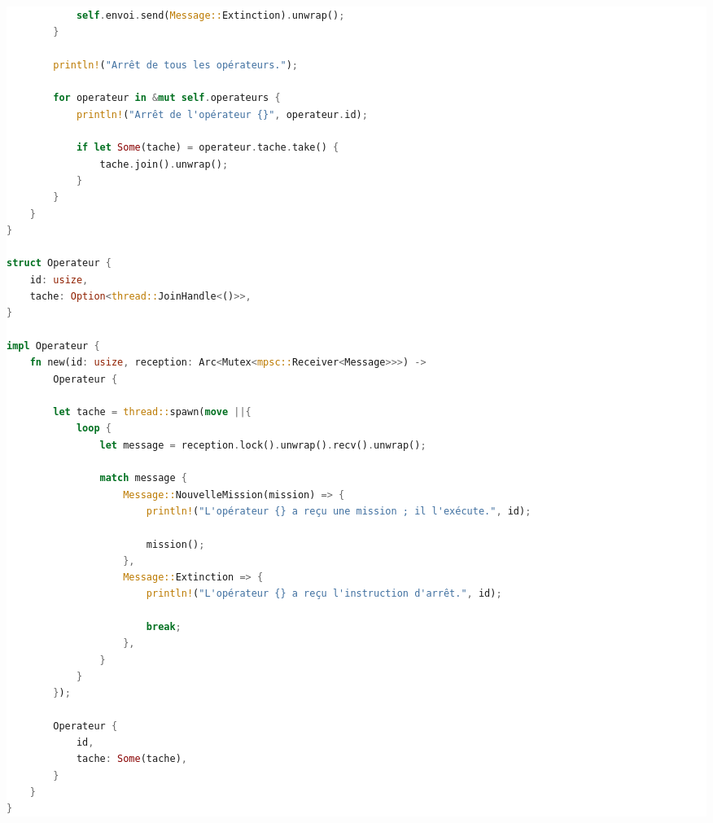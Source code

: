 ```rust
            self.envoi.send(Message::Extinction).unwrap();
        }

        println!("Arrêt de tous les opérateurs.");

        for operateur in &mut self.operateurs {
            println!("Arrêt de l'opérateur {}", operateur.id);

            if let Some(tache) = operateur.tache.take() {
                tache.join().unwrap();
            }
        }
    }
}

struct Operateur {
    id: usize,
    tache: Option<thread::JoinHandle<()>>,
}

impl Operateur {
    fn new(id: usize, reception: Arc<Mutex<mpsc::Receiver<Message>>>) ->
        Operateur {

        let tache = thread::spawn(move ||{
            loop {
                let message = reception.lock().unwrap().recv().unwrap();

                match message {
                    Message::NouvelleMission(mission) => {
                        println!("L'opérateur {} a reçu une mission ; il l'exécute.", id);

                        mission();
                    },
                    Message::Extinction => {
                        println!("L'opérateur {} a reçu l'instruction d'arrêt.", id);

                        break;
                    },
                }
            }
        });

        Operateur {
            id,
            tache: Some(tache),
        }
    }
}
```
